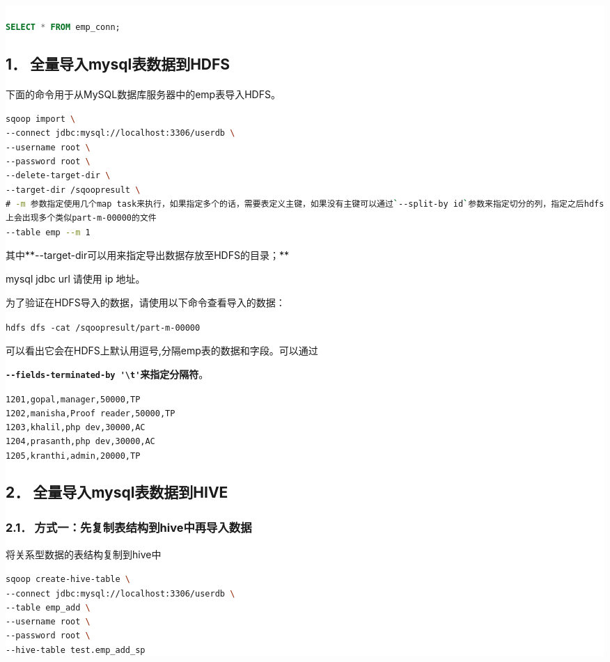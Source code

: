 ```sql

SELECT * FROM emp_conn;
```


## 1． 全量导入mysql表数据到HDFS

下面的命令用于从MySQL数据库服务器中的emp表导入HDFS。

```bash
sqoop import \
--connect jdbc:mysql://localhost:3306/userdb \
--username root \
--password root \
--delete-target-dir \
--target-dir /sqoopresult \
# -m 参数指定使用几个map task来执行，如果指定多个的话，需要表定义主键，如果没有主键可以通过`--split-by id`参数来指定切分的列，指定之后hdfs上会出现多个类似part-m-00000的文件
--table emp --m 1
```

其中**--target-dir可以用来指定导出数据存放至HDFS的目录；**

mysql jdbc url 请使用 ip 地址。



为了验证在HDFS导入的数据，请使用以下命令查看导入的数据：

`hdfs dfs -cat /sqoopresult/part-m-00000`

可以看出它会在HDFS上默认用逗号,分隔emp表的数据和字段。可以通过

**`--fields-terminated-by '\t'`来指定分隔符**。

```bash
1201,gopal,manager,50000,TP
1202,manisha,Proof reader,50000,TP
1203,khalil,php dev,30000,AC
1204,prasanth,php dev,30000,AC
1205,kranthi,admin,20000,TP
```


## 2． 全量导入mysql表数据到HIVE

### 2.1． 方式一：先复制表结构到hive中再导入数据

将关系型数据的表结构复制到hive中

```bash
sqoop create-hive-table \
--connect jdbc:mysql://localhost:3306/userdb \
--table emp_add \
--username root \
--password root \
--hive-table test.emp_add_sp
```
